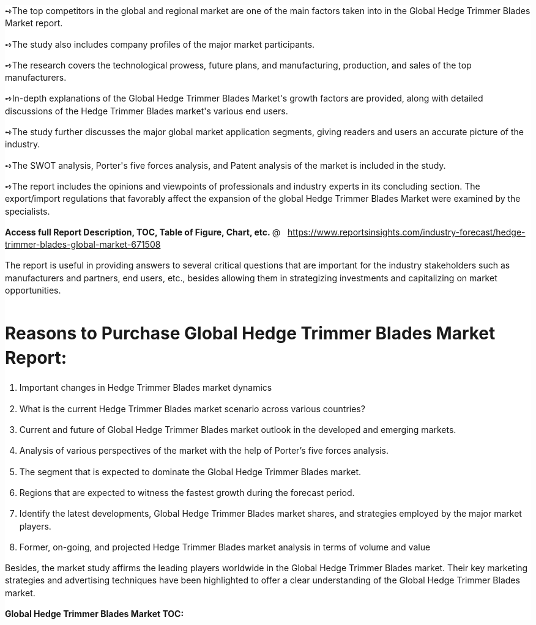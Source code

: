 ➺The top competitors in the global and regional market are one of the main factors taken into in the Global Hedge Trimmer Blades Market report.

➺The study also includes company profiles of the major market participants.

➺The research covers the technological prowess, future plans, and manufacturing, production, and sales of the top manufacturers.

➺In-depth explanations of the Global Hedge Trimmer Blades Market's growth factors are provided, along with detailed discussions of the Hedge Trimmer Blades market's various end users.

➺The study further discusses the major global market application segments, giving readers and users an accurate picture of the industry.

➺The SWOT analysis, Porter's five forces analysis, and Patent analysis of the market is included in the study.

➺The report includes the opinions and viewpoints of professionals and industry experts in its concluding section. The export/import regulations that favorably affect the expansion of the global Hedge Trimmer Blades Market were examined by the specialists.

<strong>Access full Report Description, TOC, Table of Figure, Chart, etc. </strong>@   <a href=https://www.reportsinsights.com/industry-forecast/hedge-trimmer-blades-global-market-671508 style=color:#0000ff;>https://www.reportsinsights.com/industry-forecast/hedge-trimmer-blades-global-market-671508</a>

The report is useful in providing answers to several critical questions that are important for the industry stakeholders such as manufacturers and partners, end users, etc., besides allowing them in strategizing investments and capitalizing on market opportunities.

# <strong>Reasons to Purchase Global Hedge Trimmer Blades Market Report:</strong>

1. Important changes in Hedge Trimmer Blades market dynamics

2. What is the current Hedge Trimmer Blades market scenario across various countries?

3. Current and future of Global Hedge Trimmer Blades market outlook in the developed and emerging markets.

4. Analysis of various perspectives of the market with the help of Porter’s five forces analysis.

5. The segment that is expected to dominate the Global Hedge Trimmer Blades market.

6. Regions that are expected to witness the fastest growth during the forecast period.

7. Identify the latest developments, Global Hedge Trimmer Blades market shares, and strategies employed by the major market players.

8. Former, on-going, and projected Hedge Trimmer Blades market analysis in terms of volume and value

Besides, the market study affirms the leading players worldwide in the Global Hedge Trimmer Blades market. Their key marketing strategies and advertising techniques have been highlighted to offer a clear understanding of the Global Hedge Trimmer Blades market.

<strong>Global Hedge Trimmer Blades Market TOC:</strong>
